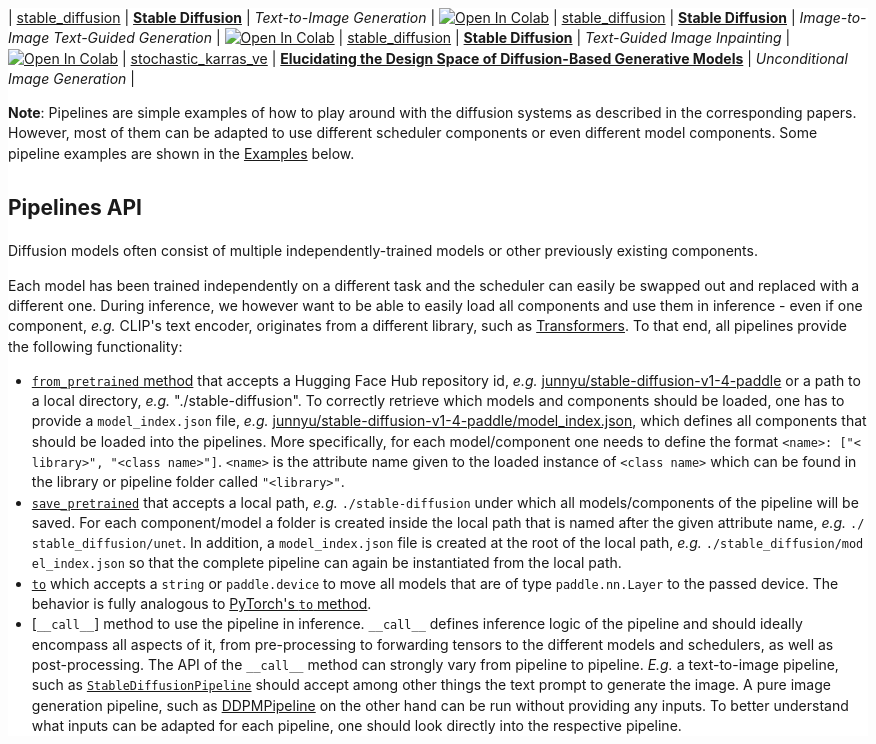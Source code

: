 | [stable_diffusion](https://github.com/huggingface/diffusers/blob/main/src/diffusers/pipelines/stable_diffusion) | [**Stable Diffusion**](https://stability.ai/blog/stable-diffusion-public-release) | *Text-to-Image Generation* | [![Open In Colab](https://colab.research.google.com/assets/colab-badge.svg)](https://colab.research.google.com/github/huggingface/notebooks/blob/main/diffusers/training_example.ipynb)
| [stable_diffusion](https://github.com/huggingface/diffusers/blob/main/src/diffusers/pipelines/stable_diffusion) | [**Stable Diffusion**](https://stability.ai/blog/stable-diffusion-public-release) | *Image-to-Image Text-Guided Generation* | [![Open In Colab](https://colab.research.google.com/assets/colab-badge.svg)](https://colab.research.google.com/github/huggingface/notebooks/blob/main/diffusers/image_2_image_using_diffusers.ipynb)
| [stable_diffusion](https://github.com/huggingface/diffusers/blob/main/src/diffusers/pipelines/stable_diffusion) | [**Stable Diffusion**](https://stability.ai/blog/stable-diffusion-public-release) | *Text-Guided Image Inpainting* | [![Open In Colab](https://colab.research.google.com/assets/colab-badge.svg)](https://colab.research.google.com/github/huggingface/notebooks/blob/main/diffusers/in_painting_with_stable_diffusion_using_diffusers.ipynb)
| [stochastic_karras_ve](https://github.com/huggingface/diffusers/blob/main/src/diffusers/pipelines/stochastic_karras_ve) | [**Elucidating the Design Space of Diffusion-Based Generative Models**](https://arxiv.org/abs/2206.00364) | *Unconditional Image Generation* |

**Note**: Pipelines are simple examples of how to play around with the diffusion systems as described in the corresponding papers.
However, most of them can be adapted to use different scheduler components or even different model components. Some pipeline examples are shown in the [Examples](#examples) below.

## Pipelines API

Diffusion models often consist of multiple independently-trained models or other previously existing components.


Each model has been trained independently on a different task and the scheduler can easily be swapped out and replaced with a different one.
During inference, we however want to be able to easily load all components and use them in inference - even if one component, *e.g.* CLIP's text encoder, originates from a different library, such as [Transformers](https://github.com/huggingface/transformers). To that end, all pipelines provide the following functionality:

- [`from_pretrained` method](https://github.com/huggingface/diffusers/blob/5cbed8e0d157f65d3ddc2420dfd09f2df630e978/src/diffusers/pipeline_utils.py#L139) that accepts a Hugging Face Hub repository id, *e.g.* [junnyu/stable-diffusion-v1-4-paddle](https://huggingface.co/junnyu/stable-diffusion-v1-4-paddle) or a path to a local directory, *e.g.*
"./stable-diffusion". To correctly retrieve which models and components should be loaded, one has to provide a `model_index.json` file, *e.g.* [junnyu/stable-diffusion-v1-4-paddle/model_index.json](https://huggingface.co/junnyu/stable-diffusion-v1-4-paddle/blob/main/model_index.json), which defines all components that should be
loaded into the pipelines. More specifically, for each model/component one needs to define the format `<name>: ["<library>", "<class name>"]`. `<name>` is the attribute name given to the loaded instance of `<class name>` which can be found in the library or pipeline folder called `"<library>"`.
- [`save_pretrained`](https://github.com/huggingface/diffusers/blob/5cbed8e0d157f65d3ddc2420dfd09f2df630e978/src/diffusers/pipeline_utils.py#L90) that accepts a local path, *e.g.* `./stable-diffusion` under which all models/components of the pipeline will be saved. For each component/model a folder is created inside the local path that is named after the given attribute name, *e.g.* `./stable_diffusion/unet`.
In addition, a `model_index.json` file is created at the root of the local path, *e.g.* `./stable_diffusion/model_index.json` so that the complete pipeline can again be instantiated
from the local path.
- [`to`](https://github.com/huggingface/diffusers/blob/5cbed8e0d157f65d3ddc2420dfd09f2df630e978/src/diffusers/pipeline_utils.py#L118) which accepts a `string` or `paddle.device` to move all models that are of type `paddle.nn.Layer` to the passed device. The behavior is fully analogous to [PyTorch's `to` method](https://pytorch.org/docs/stable/generated/paddle.nn.Layer.html#paddle.nn.Layer.to).
- [`__call__`] method to use the pipeline in inference. `__call__` defines inference logic of the pipeline and should ideally encompass all aspects of it, from pre-processing to forwarding tensors to the different models and schedulers, as well as post-processing. The API of the `__call__` method can strongly vary from pipeline to pipeline. *E.g.* a text-to-image pipeline, such as [`StableDiffusionPipeline`](https://github.com/huggingface/diffusers/blob/main/src/diffusers/pipelines/stable_diffusion/pipeline_stable_diffusion.py) should accept among other things the text prompt to generate the image. A pure image generation pipeline, such as [DDPMPipeline](https://github.com/huggingface/diffusers/tree/main/src/diffusers/pipelines/ddpm) on the other hand can be run without providing any inputs. To better understand what inputs can be adapted for
each pipeline, one should look directly into the respective pipeline.
